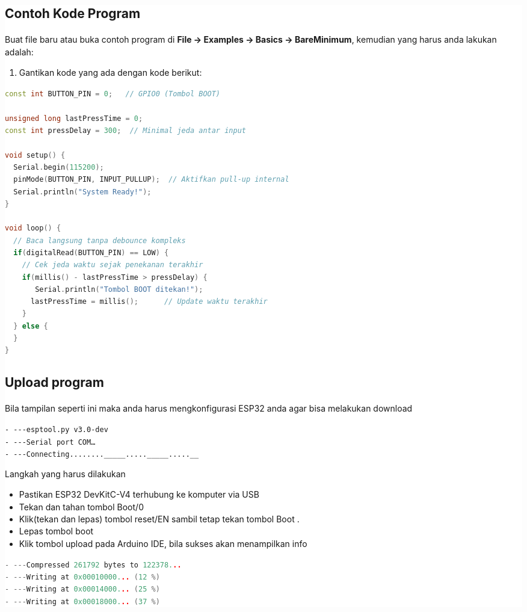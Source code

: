 ## Contoh Kode Program

Buat file baru atau buka contoh program di **File -> Examples -> Basics -> BareMinimum**, kemudian yang harus anda lakukan adalah:

1. Gantikan kode yang ada dengan kode berikut:

```c++
const int BUTTON_PIN = 0;   // GPIO0 (Tombol BOOT)

unsigned long lastPressTime = 0;
const int pressDelay = 300;  // Minimal jeda antar input

void setup() {
  Serial.begin(115200);
  pinMode(BUTTON_PIN, INPUT_PULLUP);  // Aktifkan pull-up internal
  Serial.println("System Ready!");
}

void loop() {
  // Baca langsung tanpa debounce kompleks
  if(digitalRead(BUTTON_PIN) == LOW) {
    // Cek jeda waktu sejak penekanan terakhir
    if(millis() - lastPressTime > pressDelay) {
       Serial.println("Tombol BOOT ditekan!");
      lastPressTime = millis();      // Update waktu terakhir
    }
  } else {
  }
}
```

## Upload program

Bila tampilan seperti ini maka anda harus mengkonfigurasi ESP32 anda agar bisa melakukan download

```
- ---esptool.py v3.0-dev
- ---Serial port COM…
- ---Connecting........_____....._____.....__
```

Langkah yang harus dilakukan

- Pastikan ESP32 DevKitC-V4 terhubung ke komputer via USB
- Tekan dan tahan tombol Boot/0  
- Klik(tekan dan lepas) tombol reset/EN sambil tetap tekan tombol Boot .
- Lepas tombol boot
- Klik tombol upload pada Arduino IDE, bila sukses akan menampilkan info

```cpp
- ---Compressed 261792 bytes to 122378...
- ---Writing at 0x00010000... (12 %)
- ---Writing at 0x00014000... (25 %)
- ---Writing at 0x00018000... (37 %)
```
